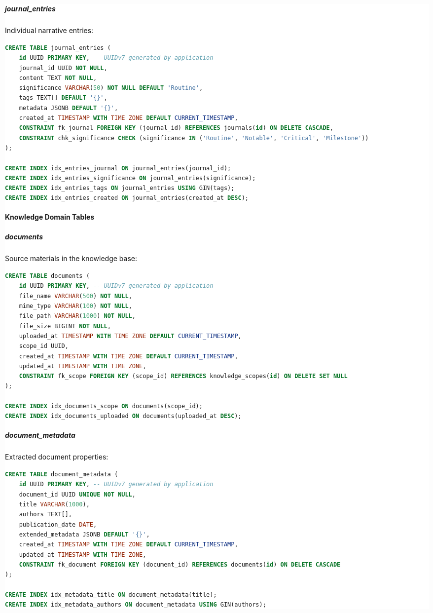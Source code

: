 ##### journal_entries
Individual narrative entries:
```sql
CREATE TABLE journal_entries (
    id UUID PRIMARY KEY, -- UUIDv7 generated by application
    journal_id UUID NOT NULL,
    content TEXT NOT NULL,
    significance VARCHAR(50) NOT NULL DEFAULT 'Routine',
    tags TEXT[] DEFAULT '{}',
    metadata JSONB DEFAULT '{}',
    created_at TIMESTAMP WITH TIME ZONE DEFAULT CURRENT_TIMESTAMP,
    CONSTRAINT fk_journal FOREIGN KEY (journal_id) REFERENCES journals(id) ON DELETE CASCADE,
    CONSTRAINT chk_significance CHECK (significance IN ('Routine', 'Notable', 'Critical', 'Milestone'))
);

CREATE INDEX idx_entries_journal ON journal_entries(journal_id);
CREATE INDEX idx_entries_significance ON journal_entries(significance);
CREATE INDEX idx_entries_tags ON journal_entries USING GIN(tags);
CREATE INDEX idx_entries_created ON journal_entries(created_at DESC);
```

#### Knowledge Domain Tables

##### documents
Source materials in the knowledge base:
```sql
CREATE TABLE documents (
    id UUID PRIMARY KEY, -- UUIDv7 generated by application
    file_name VARCHAR(500) NOT NULL,
    mime_type VARCHAR(100) NOT NULL,
    file_path VARCHAR(1000) NOT NULL,
    file_size BIGINT NOT NULL,
    uploaded_at TIMESTAMP WITH TIME ZONE DEFAULT CURRENT_TIMESTAMP,
    scope_id UUID,
    created_at TIMESTAMP WITH TIME ZONE DEFAULT CURRENT_TIMESTAMP,
    updated_at TIMESTAMP WITH TIME ZONE,
    CONSTRAINT fk_scope FOREIGN KEY (scope_id) REFERENCES knowledge_scopes(id) ON DELETE SET NULL
);

CREATE INDEX idx_documents_scope ON documents(scope_id);
CREATE INDEX idx_documents_uploaded ON documents(uploaded_at DESC);
```

##### document_metadata
Extracted document properties:
```sql
CREATE TABLE document_metadata (
    id UUID PRIMARY KEY, -- UUIDv7 generated by application
    document_id UUID UNIQUE NOT NULL,
    title VARCHAR(1000),
    authors TEXT[],
    publication_date DATE,
    extended_metadata JSONB DEFAULT '{}',
    created_at TIMESTAMP WITH TIME ZONE DEFAULT CURRENT_TIMESTAMP,
    updated_at TIMESTAMP WITH TIME ZONE,
    CONSTRAINT fk_document FOREIGN KEY (document_id) REFERENCES documents(id) ON DELETE CASCADE
);

CREATE INDEX idx_metadata_title ON document_metadata(title);
CREATE INDEX idx_metadata_authors ON document_metadata USING GIN(authors);
```
